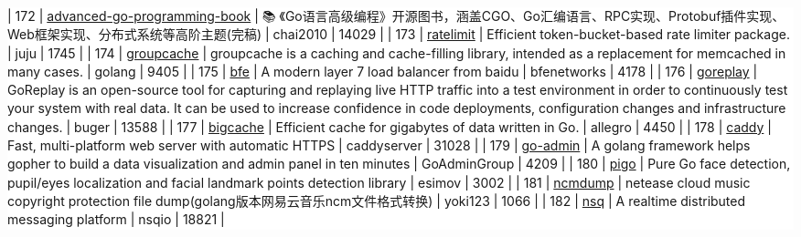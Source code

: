 | 172 | [advanced-go-programming-book](https://github.com/chai2010/advanced-go-programming-book)          | :books: 《Go语言高级编程》开源图书，涵盖CGO、Go汇编语言、RPC实现、Protobuf插件实现、Web框架实现、分布式系统等高阶主题(完稿)                                                                                                                                                                                                                                                        | chai2010                 | 14029 |
| 173 | [ratelimit](https://github.com/juju/ratelimit)                                                    | Efficient token-bucket-based rate limiter package.                                                                                                                                                                                                                                                                                                                                 | juju                     | 1745  |
| 174 | [groupcache](https://github.com/golang/groupcache)                                                | groupcache is a caching and cache-filling library, intended as a replacement for memcached in many cases.                                                                                                                                                                                                                                                                          | golang                   | 9405  |
| 175 | [bfe](https://github.com/bfenetworks/bfe)                                                         | A modern layer 7 load balancer from baidu                                                                                                                                                                                                                                                                                                                                          | bfenetworks              | 4178  |
| 176 | [goreplay](https://github.com/buger/goreplay)                                                     | GoReplay is an open-source tool for capturing and replaying live HTTP traffic into a test environment in order to continuously test your system with real data. It can be used to increase confidence in code deployments, configuration changes and infrastructure changes.                                                                                                       | buger                    | 13588 |
| 177 | [bigcache](https://github.com/allegro/bigcache)                                                   | Efficient cache for gigabytes of data written in Go.                                                                                                                                                                                                                                                                                                                               | allegro                  | 4450  |
| 178 | [caddy](https://github.com/caddyserver/caddy)                                                     | Fast, multi-platform web server with automatic HTTPS                                                                                                                                                                                                                                                                                                                               | caddyserver              | 31028 |
| 179 | [go-admin](https://github.com/GoAdminGroup/go-admin)                                              | A golang framework helps gopher to build a data visualization and admin panel in ten minutes                                                                                                                                                                                                                                                                                       | GoAdminGroup             | 4209  |
| 180 | [pigo](https://github.com/esimov/pigo)                                                            | Pure Go face detection, pupil/eyes localization and facial landmark points detection library                                                                                                                                                                                                                                                                                       | esimov                   | 3002  |
| 181 | [ncmdump](https://github.com/yoki123/ncmdump)                                                     | netease cloud music copyright protection file dump(golang版本网易云音乐ncm文件格式转换)                                                                                                                                                                                                                                                                                            | yoki123                  | 1066  |
| 182 | [nsq](https://github.com/nsqio/nsq)                                                               | A realtime distributed messaging platform                                                                                                                                                                                                                                                                                                                                          | nsqio                    | 18821 |